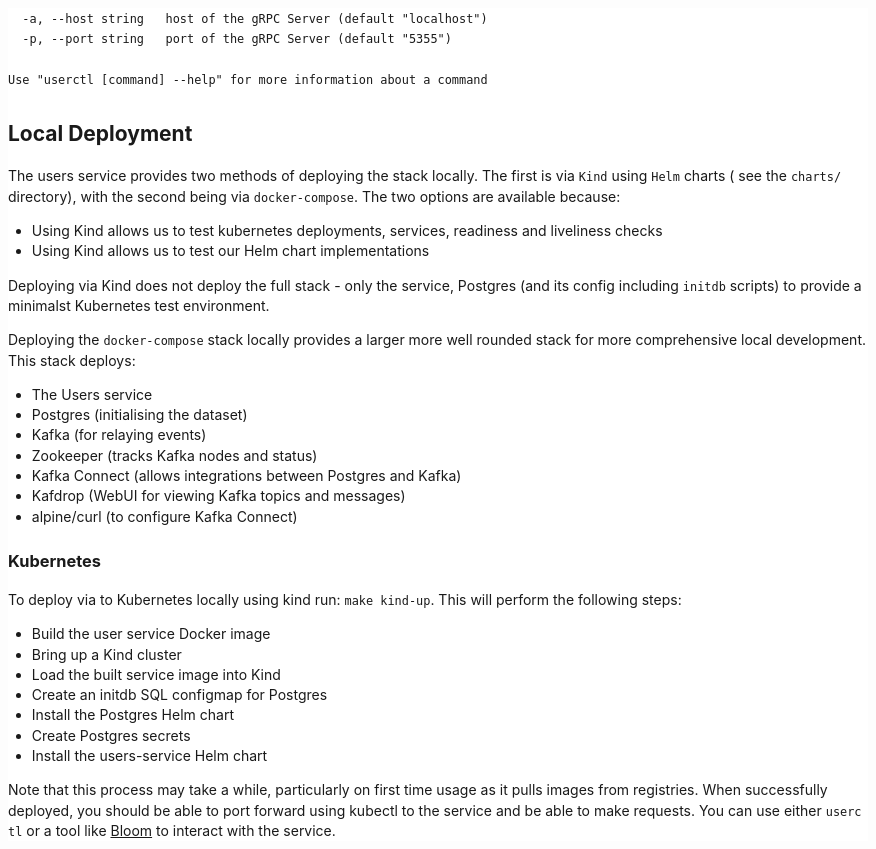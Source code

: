 ```shell
  -a, --host string   host of the gRPC Server (default "localhost")
  -p, --port string   port of the gRPC Server (default "5355")

Use "userctl [command] --help" for more information about a command
```

## Local Deployment

The users service provides two methods of deploying the
stack locally. The first is via `Kind` using `Helm` charts (
see the `charts/` directory), with the second being
via `docker-compose`.
The two options are available because:

- Using Kind allows us to test kubernetes deployments,
  services, readiness and liveliness checks
- Using Kind allows us to test our Helm chart
  implementations

Deploying via Kind does not deploy the full stack - only the
service, Postgres (and its config including `initdb`
scripts) to provide a minimalst Kubernetes test environment.

Deploying the `docker-compose` stack locally provides a
larger more well rounded stack for more comprehensive local
development. This stack deploys:

- The Users service
- Postgres (initialising the dataset)
- Kafka (for relaying events)
- Zookeeper (tracks Kafka nodes and status)
- Kafka Connect (allows integrations between Postgres and
  Kafka)
- Kafdrop (WebUI for viewing Kafka topics and messages)
- alpine/curl (to configure Kafka Connect)

### Kubernetes

To deploy via to Kubernetes locally using kind run:
`make kind-up`. This will perform the following steps:

- Build the user service Docker image
- Bring up a Kind cluster
- Load the built service image into Kind
- Create an initdb SQL configmap for Postgres
- Install the Postgres Helm chart
- Create Postgres secrets
- Install the users-service Helm chart

Note that this process may take a while, particularly on
first time usage as it pulls images from registries.
When successfully deployed, you should be able to port
forward using kubectl to the service and be able to make
requests. You can use either `userctl` or a tool
like [Bloom](https://github.com/bloomrpc/bloomrpc) to
interact with the service.
